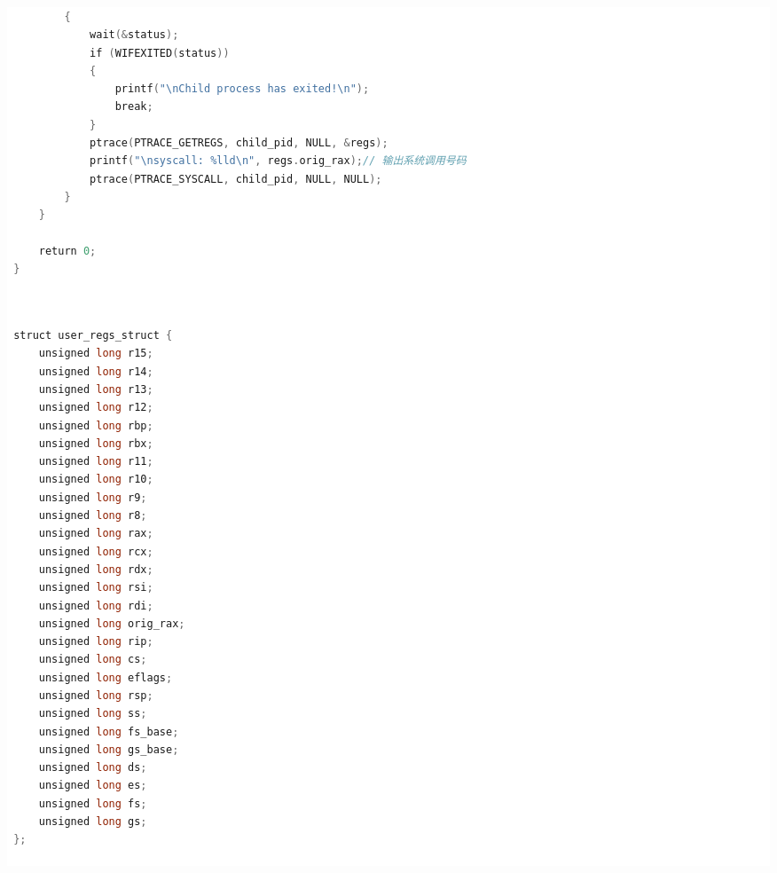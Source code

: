 ```c
         {
             wait(&status);
             if (WIFEXITED(status))
             {
                 printf("\nChild process has exited!\n");
                 break;
             }
             ptrace(PTRACE_GETREGS, child_pid, NULL, &regs);
             printf("\nsyscall: %lld\n", regs.orig_rax);// 输出系统调用号码
             ptrace(PTRACE_SYSCALL, child_pid, NULL, NULL);
         }
     }
 
     return 0;
 }
 
```

```c

 struct user_regs_struct {
     unsigned long r15;
     unsigned long r14;
     unsigned long r13;
     unsigned long r12;
     unsigned long rbp;
     unsigned long rbx;
     unsigned long r11;
     unsigned long r10;
     unsigned long r9;
     unsigned long r8;
     unsigned long rax;
     unsigned long rcx;
     unsigned long rdx;
     unsigned long rsi;
     unsigned long rdi;
     unsigned long orig_rax;
     unsigned long rip;
     unsigned long cs;
     unsigned long eflags;
     unsigned long rsp;
     unsigned long ss;
     unsigned long fs_base;
     unsigned long gs_base;
     unsigned long ds;
     unsigned long es;
     unsigned long fs;
     unsigned long gs;
 };
 
```
